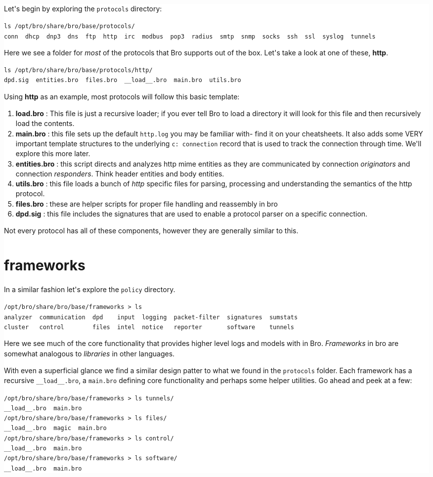 Let's begin by exploring the ```protocols``` directory:

```
ls /opt/bro/share/bro/base/protocols/
conn  dhcp  dnp3  dns  ftp  http  irc  modbus  pop3  radius  smtp  snmp  socks  ssh  ssl  syslog  tunnels
```

Here we see a folder for *most* of the protocols that Bro supports out of the box.  Let's take a look at one of these, **http**.

```
ls /opt/bro/share/bro/base/protocols/http/
dpd.sig  entities.bro  files.bro  __load__.bro  main.bro  utils.bro
```

Using **http** as an example, most protocols will follow this basic template:

1.  **__load__.bro** : This file is just a recursive loader; if you ever tell Bro to load a directory it will look for this file and then recursively load the contents.
2.  **main.bro** : this file sets up the default ```http.log``` you may be familiar with- find it on your cheatsheets.  It also adds some VERY important template structures to the underlying ```c: connection``` record that is used to track the connection through time.  We'll explore this more later.
3.  **entities.bro** : this script directs and analyzes http mime entities as they are communicated by connection *originators* and connection *responders*.  Think header entities and body entities.
4.  **utils.bro** : this file loads a bunch of *http* specific files for parsing, processing and understanding the semantics of the http protocol.
5.  **files.bro** : these are helper scripts for proper file handling and reassembly in bro
6.  **dpd.sig** : this file includes the signatures that are used to enable a protocol parser on a specific connection.

Not every protocol has all of these components, however they are generally similar to this.

**frameworks**
==

In a similar fashion let's explore the ```policy``` directory.

```
/opt/bro/share/bro/base/frameworks > ls
analyzer  communication  dpd    input  logging  packet-filter  signatures  sumstats
cluster   control        files  intel  notice   reporter       software    tunnels
```

Here we see much of the core functionality that provides higher level logs and models with in Bro.  *Frameworks* in bro are somewhat analogous to *libraries* in other languages.

With even a superficial glance we find a similar design patter to what we found in the ```protocols``` folder.  Each framework has a recursive ```__load__.bro```, a ```main.bro``` defining core functionality and perhaps some helper utilities.  Go ahead and peek at a few:

```
/opt/bro/share/bro/base/frameworks > ls tunnels/
__load__.bro  main.bro
/opt/bro/share/bro/base/frameworks > ls files/
__load__.bro  magic  main.bro
/opt/bro/share/bro/base/frameworks > ls control/
__load__.bro  main.bro
/opt/bro/share/bro/base/frameworks > ls software/
__load__.bro  main.bro
```
